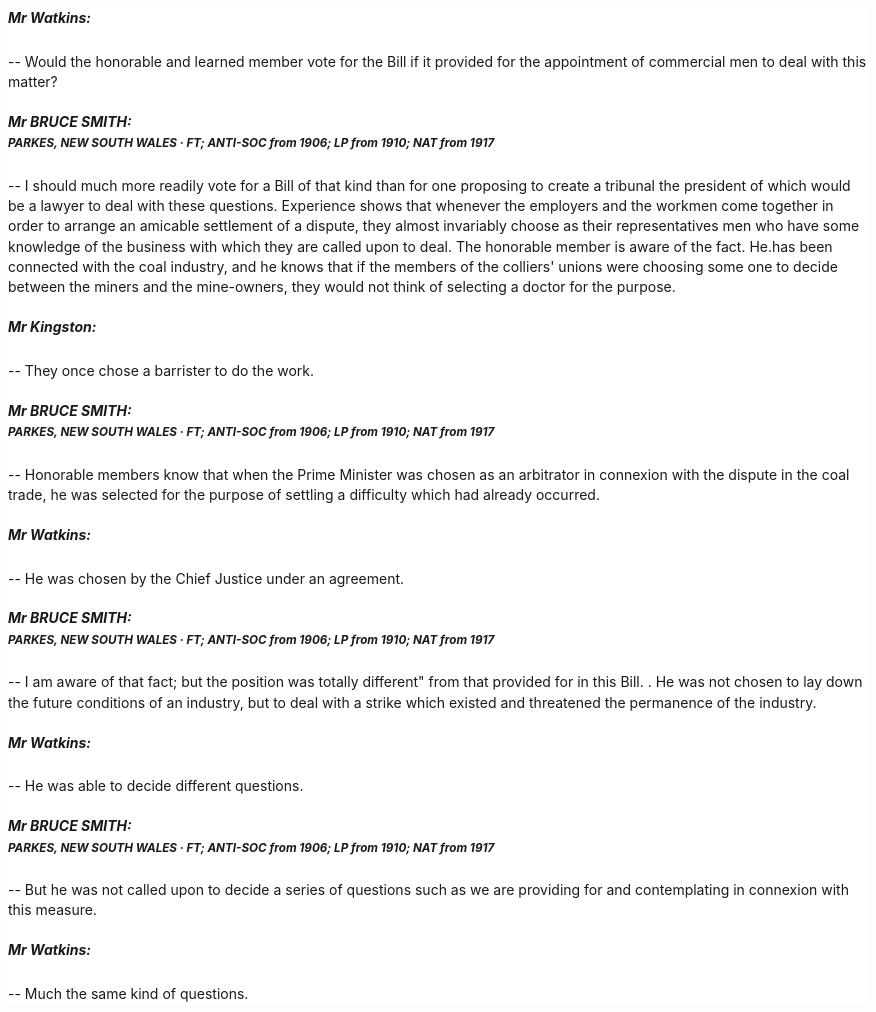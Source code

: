 ##### Mr Watkins:

-- Would the honorable and learned member vote for the Bill if it provided for the appointment of commercial men to deal with this matter? 

##### Mr BRUCE SMITH:<br><small class="text-muted">PARKES, NEW SOUTH WALES &middot; FT; ANTI-SOC from 1906; LP from 1910; NAT from 1917</small>

-- I should much more readily vote for a Bill of that kind than for one proposing to create a tribunal the  president  of which would be a lawyer to deal with these questions. Experience shows that whenever the employers and the workmen come together in order to arrange an amicable settlement of a dispute, they almost invariably choose as their representatives men who have some knowledge of the business with which they are called upon to deal. The honorable member is aware of the fact. He.has been connected with the coal industry, and he knows that if the members of the colliers' unions were choosing some one to decide between the miners and the mine-owners, they would not think of selecting a doctor for the purpose. 

##### Mr Kingston:

-- They once chose a barrister to do the work. 

##### Mr BRUCE SMITH:<br><small class="text-muted">PARKES, NEW SOUTH WALES &middot; FT; ANTI-SOC from 1906; LP from 1910; NAT from 1917</small>

-- Honorable members know that when the Prime Minister was chosen as an arbitrator in connexion with the dispute in the coal trade, he was selected for the purpose of settling a difficulty which had already occurred. 

##### Mr Watkins:

-- He was chosen by the Chief Justice under an agreement. 

##### Mr BRUCE SMITH:<br><small class="text-muted">PARKES, NEW SOUTH WALES &middot; FT; ANTI-SOC from 1906; LP from 1910; NAT from 1917</small>

-- I am aware of that fact; but the position was totally different" from that provided for in this Bill. . He was not chosen to lay down the future conditions of an industry, but to deal with a strike which existed and threatened the permanence of the industry. 

##### Mr Watkins:

-- He was able to decide different questions. 

##### Mr BRUCE SMITH:<br><small class="text-muted">PARKES, NEW SOUTH WALES &middot; FT; ANTI-SOC from 1906; LP from 1910; NAT from 1917</small>

-- But he was not called upon to decide a series of questions such as we are providing for and contemplating in connexion with this measure. 

##### Mr Watkins:

-- Much the same kind of questions. 
